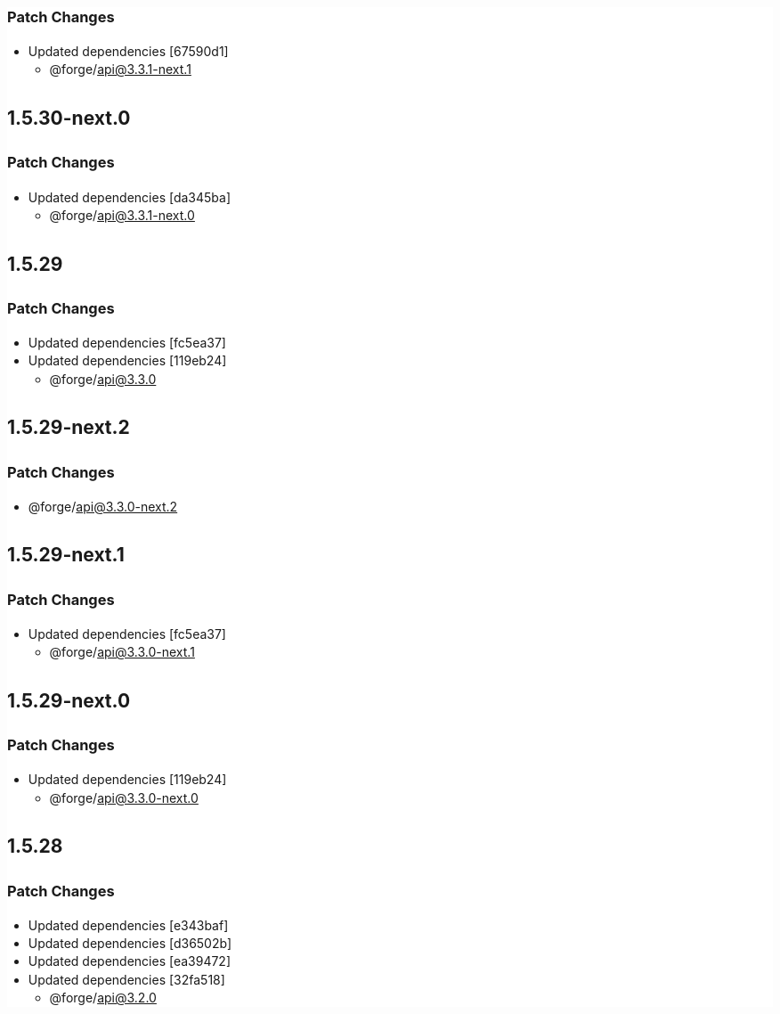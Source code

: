 ### Patch Changes

- Updated dependencies [67590d1]
  - @forge/api@3.3.1-next.1

## 1.5.30-next.0

### Patch Changes

- Updated dependencies [da345ba]
  - @forge/api@3.3.1-next.0

## 1.5.29

### Patch Changes

- Updated dependencies [fc5ea37]
- Updated dependencies [119eb24]
  - @forge/api@3.3.0

## 1.5.29-next.2

### Patch Changes

- @forge/api@3.3.0-next.2

## 1.5.29-next.1

### Patch Changes

- Updated dependencies [fc5ea37]
  - @forge/api@3.3.0-next.1

## 1.5.29-next.0

### Patch Changes

- Updated dependencies [119eb24]
  - @forge/api@3.3.0-next.0

## 1.5.28

### Patch Changes

- Updated dependencies [e343baf]
- Updated dependencies [d36502b]
- Updated dependencies [ea39472]
- Updated dependencies [32fa518]
  - @forge/api@3.2.0
